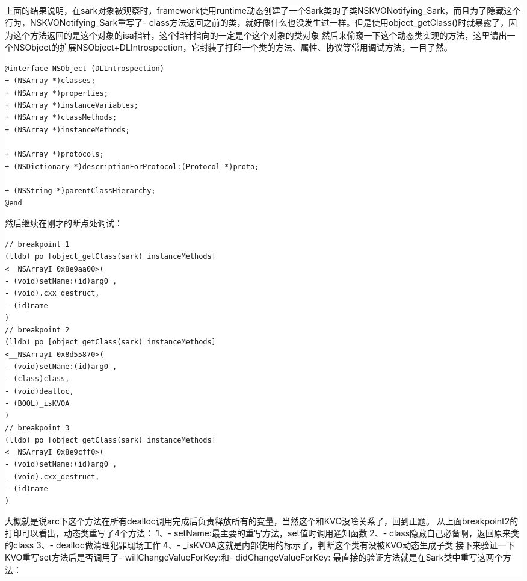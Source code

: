 上面的结果说明，在sark对象被观察时，framework使用runtime动态创建了一个Sark类的子类NSKVONotifying_Sark，而且为了隐藏这个行为，NSKVONotifying_Sark重写了- class方法返回之前的类，就好像什么也没发生过一样。但是使用object_getClass()时就暴露了，因为这个方法返回的是这个对象的isa指针，这个指针指向的一定是个这个对象的类对象
然后来偷窥一下这个动态类实现的方法，这里请出一个NSObject的扩展NSObject+DLIntrospection，它封装了打印一个类的方法、属性、协议等常用调试方法，一目了然。

```
@interface NSObject (DLIntrospection) 
+ (NSArray *)classes; 
+ (NSArray *)properties; 
+ (NSArray *)instanceVariables; 
+ (NSArray *)classMethods; 
+ (NSArray *)instanceMethods; 
 
+ (NSArray *)protocols; 
+ (NSDictionary *)descriptionForProtocol:(Protocol *)proto; 
 
+ (NSString *)parentClassHierarchy; 
@end 
```

然后继续在刚才的断点处调试：
```
// breakpoint 1 
(lldb) po [object_getClass(sark) instanceMethods] 
<__NSArrayI 0x8e9aa00>( 
- (void)setName:(id)arg0 , 
- (void).cxx_destruct, 
- (id)name 
) 
// breakpoint 2 
(lldb) po [object_getClass(sark) instanceMethods] 
<__NSArrayI 0x8d55870>( 
- (void)setName:(id)arg0 , 
- (class)class, 
- (void)dealloc, 
- (BOOL)_isKVOA 
) 
// breakpoint 3 
(lldb) po [object_getClass(sark) instanceMethods] 
<__NSArrayI 0x8e9cff0>( 
- (void)setName:(id)arg0 , 
- (void).cxx_destruct, 
- (id)name 
) 
```

大概就是说arc下这个方法在所有dealloc调用完成后负责释放所有的变量，当然这个和KVO没啥关系了，回到正题。
从上面breakpoint2的打印可以看出，动态类重写了4个方法：
1、- setName:最主要的重写方法，set值时调用通知函数
2、- class隐藏自己必备啊，返回原来类的class
3、- dealloc做清理犯罪现场工作
4、- _isKVOA这就是内部使用的标示了，判断这个类有没被KVO动态生成子类
接下来验证一下KVO重写set方法后是否调用了- willChangeValueForKey:和- didChangeValueForKey:
最直接的验证方法就是在Sark类中重写这两个方法：
